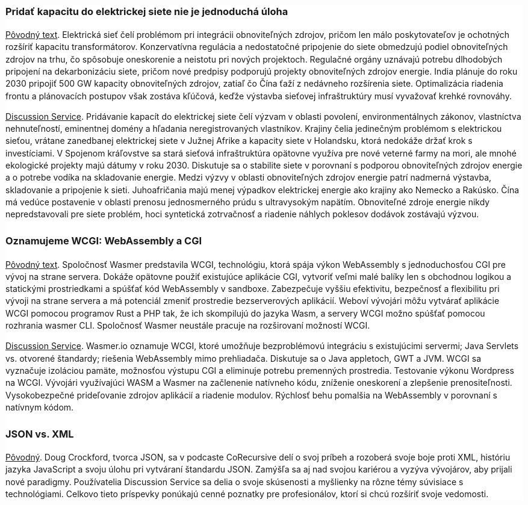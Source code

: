 ### Pridať kapacitu do elektrickej siete nie je jednoduchá úloha

[Pôvodný text](https://www.economist.com/technology-quarterly/2023/04/05/adding-capacity-to-the-electricity-grid-is-not-a-simple-task).
Elektrická sieť čelí problémom pri integrácii obnoviteľných zdrojov, pričom len málo poskytovateľov je ochotných rozšíriť kapacitu transformátorov. Konzervatívna regulácia a nedostatočné pripojenie do siete obmedzujú podiel obnoviteľných zdrojov na trhu, čo spôsobuje oneskorenie a neistotu pri nových projektoch. Regulačné orgány uznávajú potrebu dlhodobých pripojení na dekarbonizáciu siete, pričom nové predpisy podporujú projekty obnoviteľných zdrojov energie. India plánuje do roku 2030 pripojiť 500 GW kapacity obnoviteľných zdrojov, zatiaľ čo Čína ťaží z nedávneho rozšírenia siete. Optimalizácia riadenia frontu a plánovacích postupov však zostáva kľúčová, keďže výstavba sieťovej infraštruktúry musí vyvažovať krehké rovnováhy.

[Discussion Service](http://news.ycombinator.com/item?id=35463182).
Pridávanie kapacít do elektrickej siete čelí výzvam v oblasti povolení, environmentálnych zákonov, vlastníctva nehnuteľností, eminentnej domény a hľadania neregistrovaných vlastníkov. Krajiny čelia jedinečným problémom s elektrickou sieťou, vrátane zanedbanej elektrickej siete v Južnej Afrike a kapacity siete v Holandsku, ktorá nedokáže držať krok s investíciami. V Spojenom kráľovstve sa stará sieťová infraštruktúra opätovne využíva pre nové veterné farmy na mori, ale mnohé ekologické projekty majú dátumy v roku 2030. Diskutuje sa o stabilite siete v porovnaní s podporou obnoviteľných zdrojov energie a o potrebe vodíka na skladovanie energie. Medzi výzvy v oblasti obnoviteľných zdrojov energie patrí nadmerná výstavba, skladovanie a pripojenie k sieti. Juhoafričania majú menej výpadkov elektrickej energie ako krajiny ako Nemecko a Rakúsko. Čína má vedúce postavenie v oblasti prenosu jednosmerného prúdu s ultravysokým napätím. Obnoviteľné zdroje energie nikdy nepredstavovali pre siete problém, hoci syntetická zotrvačnosť a riadenie náhlych poklesov dodávok zostávajú výzvou.

### Oznamujeme WCGI: WebAssembly a CGI

[Pôvodný text](https://wasmer.io/posts/announcing-wcgi).
Spoločnosť Wasmer predstavila WCGI, technológiu, ktorá spája výkon WebAssembly s jednoduchosťou CGI pre vývoj na strane servera. Dokáže opätovne použiť existujúce aplikácie CGI, vytvoriť veľmi malé balíky len s obchodnou logikou a statickými prostriedkami a spúšťať kód WebAssembly v sandboxe. Zabezpečuje vyššiu efektivitu, bezpečnosť a flexibilitu pri vývoji na strane servera a má potenciál zmeniť prostredie bezserverových aplikácií. Weboví vývojári môžu vytvárať aplikácie WCGI pomocou programov Rust a PHP tak, že ich skompilujú do jazyka Wasm, a servery WCGI možno spúšťať pomocou rozhrania wasmer CLI. Spoločnosť Wasmer neustále pracuje na rozširovaní možností WCGI.

[Discussion Service](http://news.ycombinator.com/item?id=35469276).
Wasmer.io oznamuje WCGI, ktoré umožňuje bezproblémovú integráciu s existujúcimi servermi; Java Servlets vs. otvorené štandardy; riešenia WebAssembly mimo prehliadača. Diskutuje sa o Java appletoch, GWT a JVM. WCGI sa vyznačuje izoláciou pamäte, možnosťou výstupu CGI a eliminuje potrebu premenných prostredia. Testovanie výkonu Wordpress na WCGI. Vývojári využívajúci WASM a Wasmer na začlenenie natívneho kódu, zníženie oneskorení a zlepšenie prenositeľnosti. Vysokobezpečné prideľovanie zdrojov aplikácií a riadenie modulov. Rýchlosť behu pomalšia na WebAssembly v porovnaní s natívnym kódom.

### JSON vs. XML

[Pôvodný](https://corecursive.com/json-vs-xml-douglas-crockford/#).
Doug Crockford, tvorca JSON, sa v podcaste CoRecursive delí o svoj príbeh a rozoberá svoje boje proti XML, históriu jazyka JavaScript a svoju úlohu pri vytváraní štandardu JSON. Zamýšľa sa aj nad svojou kariérou a vyzýva vývojárov, aby prijali nové paradigmy. Používatelia Discussion Service sa delia o svoje skúsenosti a myšlienky na rôzne témy súvisiace s technológiami. Celkovo tieto príspevky ponúkajú cenné poznatky pre profesionálov, ktorí si chcú rozšíriť svoje vedomosti.
